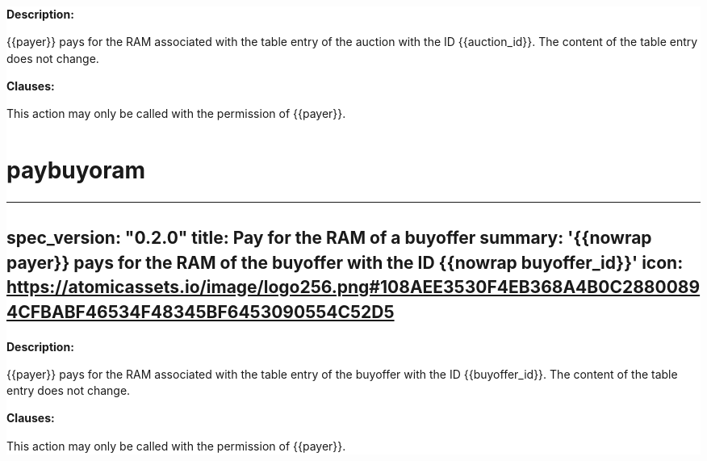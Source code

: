 <b>Description:</b>
<div class="description">
{{payer}} pays for the RAM associated with the table entry of the auction with the ID {{auction_id}}. The content of the table entry does not change.
</div>

<b>Clauses:</b>
<div class="clauses">
This action may only be called with the permission of {{payer}}.
</div>




<h1 class="contract">paybuyoram</h1>

---
spec_version: "0.2.0"
title: Pay for the RAM of a buyoffer 
summary: '{{nowrap payer}} pays for the RAM of the buyoffer with the ID {{nowrap buyoffer_id}}'
icon: https://atomicassets.io/image/logo256.png#108AEE3530F4EB368A4B0C28800894CFBABF46534F48345BF6453090554C52D5
---

<b>Description:</b>
<div class="description">
{{payer}} pays for the RAM associated with the table entry of the buyoffer with the ID {{buyoffer_id}}. The content of the table entry does not change.
</div>

<b>Clauses:</b>
<div class="clauses">
This action may only be called with the permission of {{payer}}.
</div>